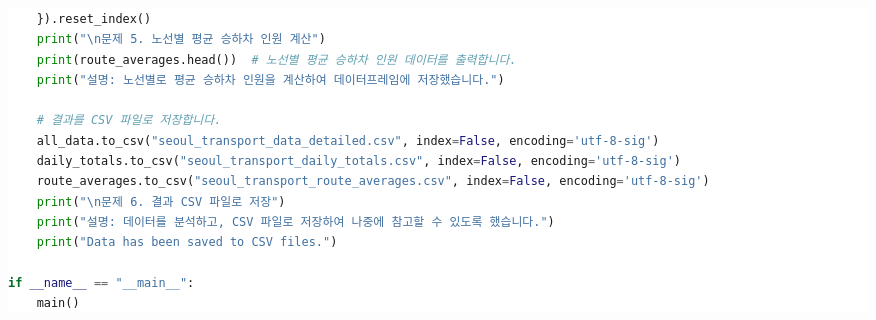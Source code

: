   ```python
      }).reset_index()
      print("\n문제 5. 노선별 평균 승하차 인원 계산")
      print(route_averages.head())  # 노선별 평균 승하차 인원 데이터를 출력합니다.
      print("설명: 노선별로 평균 승하차 인원을 계산하여 데이터프레임에 저장했습니다.")

      # 결과를 CSV 파일로 저장합니다.
      all_data.to_csv("seoul_transport_data_detailed.csv", index=False, encoding='utf-8-sig')
      daily_totals.to_csv("seoul_transport_daily_totals.csv", index=False, encoding='utf-8-sig')
      route_averages.to_csv("seoul_transport_route_averages.csv", index=False, encoding='utf-8-sig')
      print("\n문제 6. 결과 CSV 파일로 저장")
      print("설명: 데이터를 분석하고, CSV 파일로 저장하여 나중에 참고할 수 있도록 했습니다.")
      print("Data has been saved to CSV files.")

  if __name__ == "__main__":
      main()
```

